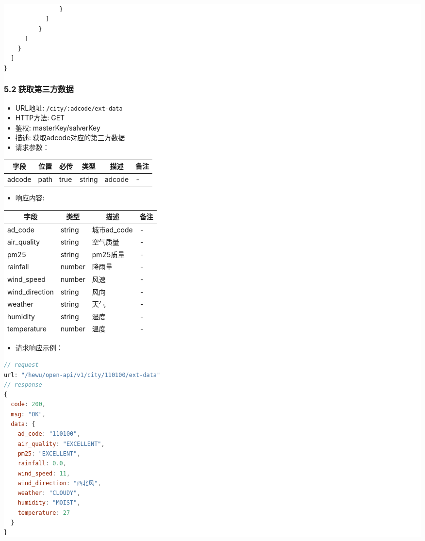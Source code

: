 ```javascript
                }
            ]
          }
      ]
    }
  ]
}
```

### 5.2 <span id="52">获取第三方数据</span>
- URL地址: `/city/:adcode/ext-data`
- HTTP方法: GET
- 鉴权: masterKey/salverKey
- 描述: 获取adcode对应的第三方数据
- 请求参数：

| 字段 | 位置 | 必传 | 类型 | 描述 | 备注 |
| - | - | - | - | - | - |
| adcode | path | true | string | adcode | - |

- 响应内容:

| 字段 | 类型 | 描述 | 备注 |
| - | - | - | - |
| ad_code | string | 城市ad_code | - |
| air_quality | string | 空气质量 | - |
| pm25 | string | pm25质量 | - |
| rainfall | number | 降雨量 | - |
| wind_speed | number | 风速 | - |
| wind_direction | string | 风向 | - |
| weather | string | 天气 | - |
| humidity | string | 湿度 | - |
| temperature | number | 温度 | - |
- 请求响应示例：

```javascript
// request
url: "/hewu/open-api/v1/city/110100/ext-data"
// response
{
  code: 200,
  msg: "OK",
  data: {
    ad_code: "110100",
    air_quality: "EXCELLENT",
    pm25: "EXCELLENT",
    rainfall: 0.0,
    wind_speed: 11,
    wind_direction: "西北风",
    weather: "CLOUDY",
    humidity: "MOIST",
    temperature: 27
  }
}
```